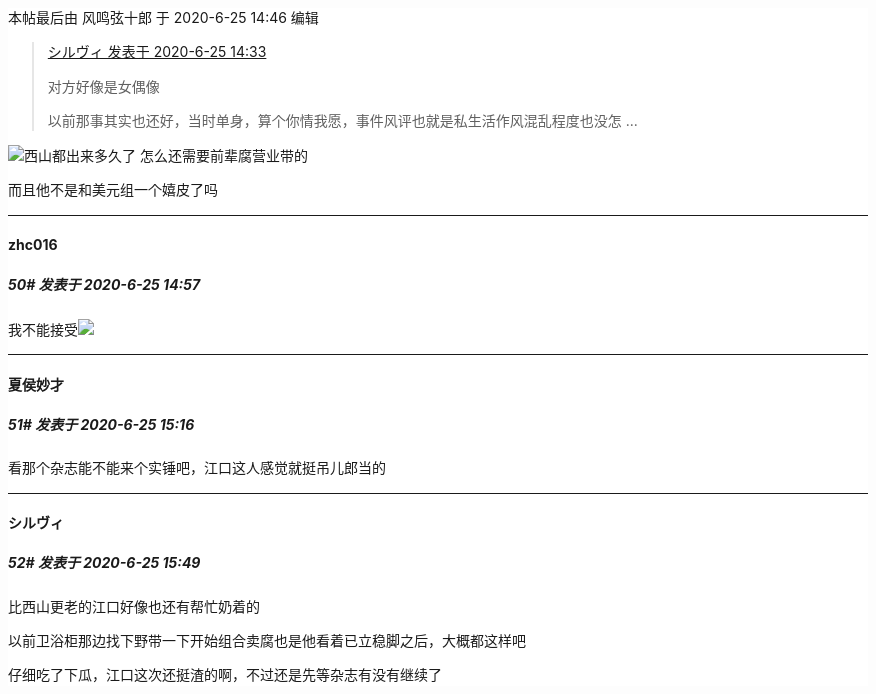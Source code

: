

 本帖最后由 风鸣弦十郎 于 2020-6-25 14:46 编辑 
<blockquote><a href="httphttps://bbs.saraba1st.com/2b/forum.php?mod=redirect&amp;goto=findpost&amp;pid=47947272&amp;ptid=1943977" target="_blank">シルヴィ 发表于 2020-6-25 14:33</a>

对方好像是女偶像

以前那事其实也还好，当时单身，算个你情我愿，事件风评也就是私生活作风混乱程度也没怎 ...</blockquote>
<img src="https://static.saraba1st.com/image/smiley/face2017/001.png" referrerpolicy="no-referrer">西山都出来多久了 怎么还需要前辈腐营业带的


而且他不是和美元组一个嬉皮了吗








-----

####  zhc016  
##### 50#       发表于 2020-6-25 14:57




我不能接受<img src="https://static.saraba1st.com/image/smiley/face2017/138.png" referrerpolicy="no-referrer">







-----

####  夏侯妙才  
##### 51#       发表于 2020-6-25 15:16




看那个杂志能不能来个实锤吧，江口这人感觉就挺吊儿郎当的







-----

####  シルヴィ  
##### 52#       发表于 2020-6-25 15:49




比西山更老的江口好像也还有帮忙奶着的

以前卫浴柜那边找下野带一下开始组合卖腐也是他看着已立稳脚之后，大概都这样吧


仔细吃了下瓜，江口这次还挺渣的啊，不过还是先等杂志有没有继续了
